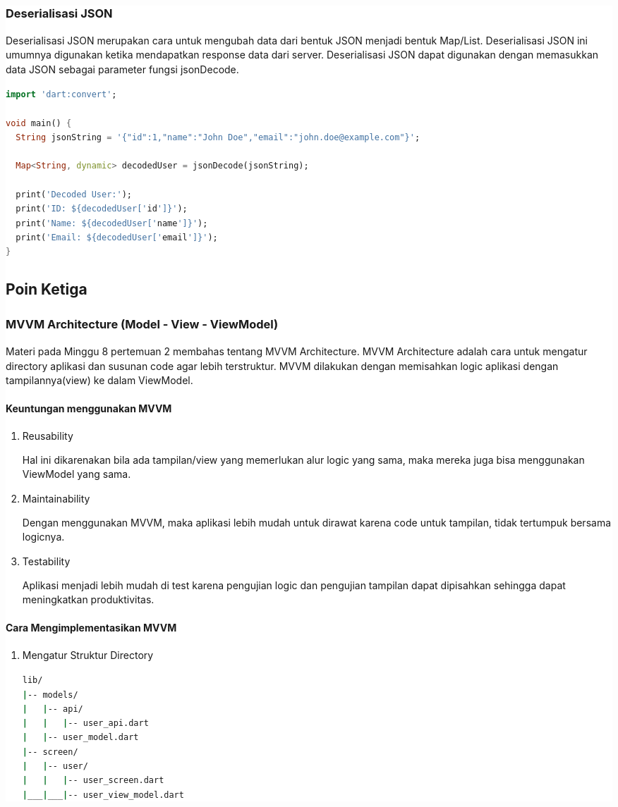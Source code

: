 ```dart
```

### Deserialisasi JSON

Deserialisasi JSON merupakan cara untuk mengubah data dari bentuk JSON menjadi bentuk Map/List. Deserialisasi JSON ini umumnya digunakan ketika mendapatkan response data dari server. Deserialisasi JSON dapat digunakan dengan memasukkan data JSON sebagai parameter fungsi jsonDecode.

```dart
import 'dart:convert';

void main() {
  String jsonString = '{"id":1,"name":"John Doe","email":"john.doe@example.com"}';

  Map<String, dynamic> decodedUser = jsonDecode(jsonString);

  print('Decoded User:');
  print('ID: ${decodedUser['id']}');
  print('Name: ${decodedUser['name']}');
  print('Email: ${decodedUser['email']}');
}
```

## Poin Ketiga

### MVVM Architecture (Model - View - ViewModel)

Materi pada Minggu 8 pertemuan 2 membahas tentang MVVM Architecture. MVVM Architecture adalah cara untuk mengatur directory aplikasi dan susunan code agar lebih terstruktur. MVVM dilakukan dengan memisahkan logic aplikasi dengan tampilannya(view) ke dalam ViewModel.

#### Keuntungan menggunakan MVVM

1. Reusability

   Hal ini dikarenakan bila ada tampilan/view yang memerlukan alur logic yang sama, maka mereka juga bisa menggunakan ViewModel yang sama.

2. Maintainability

   Dengan menggunakan MVVM, maka aplikasi lebih mudah untuk dirawat karena code untuk tampilan, tidak tertumpuk bersama logicnya.

3. Testability

   Aplikasi menjadi lebih mudah di test karena pengujian logic dan pengujian tampilan dapat dipisahkan sehingga dapat meningkatkan produktivitas.

#### Cara Mengimplementasikan MVVM

1. Mengatur Struktur Directory

    ```cmd
    lib/
    |-- models/
    |   |-- api/
    |   |   |-- user_api.dart
    |   |-- user_model.dart
    |-- screen/
    |   |-- user/
    |   |   |-- user_screen.dart
    |___|___|-- user_view_model.dart
    ```
